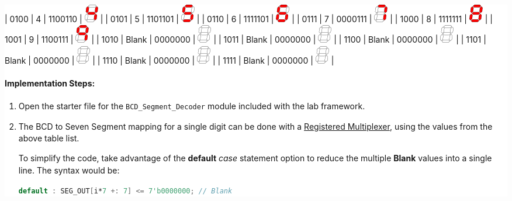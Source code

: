 | 0100 |   4   | 1100110 | ![4](images/LED-Digit-4.png) |
| 0101 |   5   | 1101101 | ![5](images/LED-Digit-5.png) |
| 0110 |   6   | 1111101 | ![6](images/LED-Digit-6.png) |
| 0111 |   7   | 0000111 | ![7](images/LED-Digit-7.png) |
| 1000 |   8   | 1111111 | ![8](images/LED-Digit-8.png) |
| 1001 |   9   | 1100111 | ![9](images/LED-Digit-9.png) |
| 1010 | Blank | 0000000 | ![Off](images/LED-Digit-Off.png) |
| 1011 | Blank | 0000000 | ![Off](images/LED-Digit-Off.png) |
| 1100 | Blank | 0000000 | ![Off](images/LED-Digit-Off.png) |
| 1101 | Blank | 0000000 | ![Off](images/LED-Digit-Off.png) |
| 1110 | Blank | 0000000 | ![Off](images/LED-Digit-Off.png) |
| 1111 | Blank | 0000000 | ![Off](images/LED-Digit-Off.png) |

#### Implementation Steps:

1. Open the starter file for the `BCD_Segment_Decoder` module included with the lab framework.

1. The BCD to Seven Segment mapping for a single digit can be done with a [Registered Multiplexer](HDL-ReferenceGuide.md#registered-multiplexer), using the values from the above table list.

	To simplify the code, take advantage of the **default** _case_ statement option to reduce the multiple **Blank** values into a single line.  The syntax would be:
	
	```verilog
	default : SEG_OUT[i*7 +: 7] <= 7'b0000000; // Blank
	```
